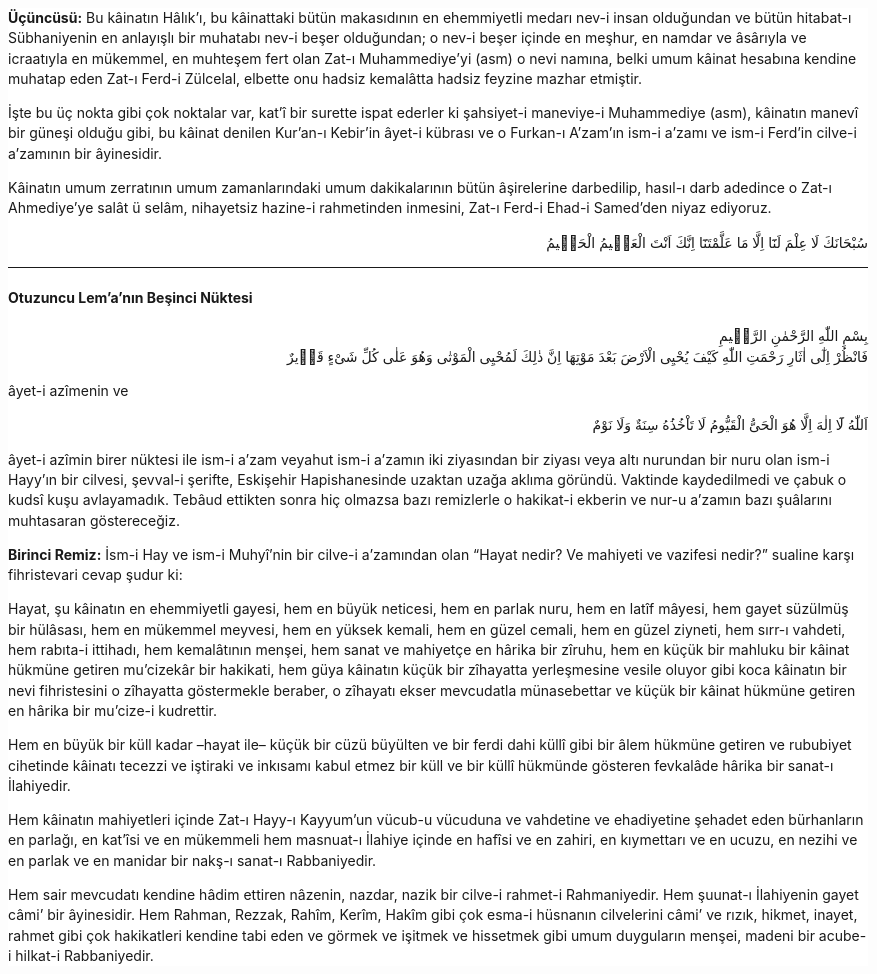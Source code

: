 **Üçüncüsü:** Bu kâinatın Hâlık’ı, bu kâinattaki bütün makasıdının en ehemmiyetli medarı nev-i insan olduğundan ve bütün hitabat-ı Sübhaniyenin en anlayışlı bir muhatabı nev-i beşer olduğundan; o nev-i beşer içinde en meşhur, en namdar ve âsârıyla ve icraatıyla en mükemmel, en muhteşem fert olan Zat-ı Muhammediye’yi (asm) o nevi namına, belki umum kâinat hesabına kendine muhatap eden Zat-ı Ferd-i Zülcelal, elbette onu hadsiz kemalâtta hadsiz feyzine mazhar etmiştir.

İşte bu üç nokta gibi çok noktalar var, kat’î bir surette ispat ederler ki şahsiyet-i maneviye-i Muhammediye (asm), kâinatın manevî bir güneşi olduğu gibi, bu kâinat denilen Kur’an-ı Kebir’in âyet-i kübrası ve o Furkan-ı A’zam’ın ism-i a’zamı ve ism-i Ferd’in cilve-i a’zamının bir âyinesidir.

Kâinatın umum zerratının umum zamanlarındaki umum dakikalarının bütün âşirelerine darbedilip, hasıl-ı darb adedince o Zat-ı Ahmediye’ye salât ü selâm, nihayetsiz hazine-i rahmetinden inmesini, Zat-ı Ferd-i Ehad-i Samed’den niyaz ediyoruz.

<p class="arabic" dir="rtl">سُبْحَانَكَ لَا عِلْمَ لَنَٓا اِلَّا مَا عَلَّمْتَنَٓا اِنَّكَ اَنْتَ الْعَلٖيمُ الْحَكٖيمُ</p>

***

#### Otuzuncu Lem’a’nın Beşinci Nüktesi
<p class="arabic" dir="rtl">بِسْمِ اللّٰهِ الرَّحْمٰنِ الرَّحٖيمِ<br/>فَانْظُرْ اِلٰٓى اٰثَارِ رَحْمَتِ اللّٰهِ كَيْفَ يُحْيِى الْاَرْضَ بَعْدَ مَوْتِهَا اِنَّ ذٰلِكَ لَمُحْيِى الْمَوْتٰى وَهُوَ عَلٰى كُلِّ شَىْءٍ قَدٖيرٌ</p>

âyet-i azîmenin ve

<p class="arabic" dir="rtl">اَللّٰهُ لَٓا اِلٰهَ اِلَّا هُوَ الْحَىُّ الْقَيُّومُ لَا تَاْخُذُهُ سِنَةٌ وَلَا نَوْمٌ</p>

âyet-i azîmin birer nüktesi ile ism-i a’zam veyahut ism-i a’zamın iki ziyasından bir ziyası veya altı nurundan bir nuru olan ism-i Hayy’ın bir cilvesi, şevval-i şerifte, Eskişehir Hapishanesinde uzaktan uzağa aklıma göründü. Vaktinde kaydedilmedi ve çabuk o kudsî kuşu avlayamadık. Tebâud ettikten sonra hiç olmazsa bazı remizlerle o hakikat-i ekberin ve nur-u a’zamın bazı şuâlarını muhtasaran göstereceğiz.

**Birinci Remiz:** İsm-i Hay ve ism-i Muhyî’nin bir cilve-i a’zamından olan “Hayat nedir? Ve mahiyeti ve vazifesi nedir?” sualine karşı fihristevari cevap şudur ki:

Hayat, şu kâinatın en ehemmiyetli gayesi, hem en büyük neticesi, hem en parlak nuru, hem en latîf mâyesi, hem gayet süzülmüş bir hülâsası, hem en mükemmel meyvesi, hem en yüksek kemali, hem en güzel cemali, hem en güzel ziyneti, hem sırr-ı vahdeti, hem rabıta-i ittihadı, hem kemalâtının menşei, hem sanat ve mahiyetçe en hârika bir zîruhu, hem en küçük bir mahluku bir kâinat hükmüne getiren mu’cizekâr bir hakikati, hem güya kâinatın küçük bir zîhayatta yerleşmesine vesile oluyor gibi koca kâinatın bir nevi fihristesini o zîhayatta göstermekle beraber, o zîhayatı ekser mevcudatla münasebettar ve küçük bir kâinat hükmüne getiren en hârika bir mu’cize-i kudrettir.

Hem en büyük bir küll kadar –hayat ile– küçük bir cüzü büyülten ve bir ferdi dahi küllî gibi bir âlem hükmüne getiren ve rububiyet cihetinde kâinatı tecezzi ve iştiraki ve inkısamı kabul etmez bir küll ve bir küllî hükmünde gösteren fevkalâde hârika bir sanat-ı İlahiyedir.

Hem kâinatın mahiyetleri içinde Zat-ı Hayy-ı Kayyum’un vücub-u vücuduna ve vahdetine ve ehadiyetine şehadet eden bürhanların en parlağı, en kat’îsi ve en mükemmeli hem masnuat-ı İlahiye içinde en hafîsi ve en zahiri, en kıymettarı ve en ucuzu, en nezihi ve en parlak ve en manidar bir nakş-ı sanat-ı Rabbaniyedir.

Hem sair mevcudatı kendine hâdim ettiren nâzenin, nazdar, nazik bir cilve-i rahmet-i Rahmaniyedir. Hem şuunat-ı İlahiyenin gayet câmi’ bir âyinesidir. Hem Rahman, Rezzak, Rahîm, Kerîm, Hakîm gibi çok esma-i hüsnanın cilvelerini câmi’ ve rızık, hikmet, inayet, rahmet gibi çok hakikatleri kendine tabi eden ve görmek ve işitmek ve hissetmek gibi umum duyguların menşei, madeni bir acube-i hilkat-i Rabbaniyedir.
